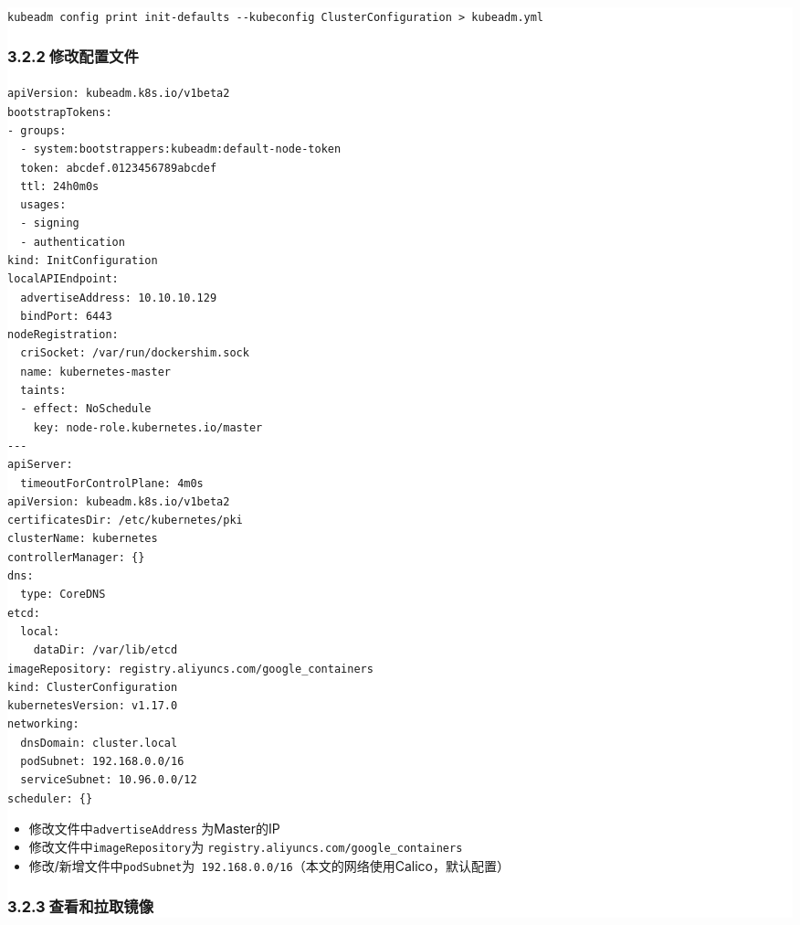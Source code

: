 ```properties
kubeadm config print init-defaults --kubeconfig ClusterConfiguration > kubeadm.yml
```

### 3.2.2 修改配置文件

```properties
apiVersion: kubeadm.k8s.io/v1beta2
bootstrapTokens:
- groups:
  - system:bootstrappers:kubeadm:default-node-token
  token: abcdef.0123456789abcdef
  ttl: 24h0m0s
  usages:
  - signing
  - authentication
kind: InitConfiguration
localAPIEndpoint:
  advertiseAddress: 10.10.10.129
  bindPort: 6443
nodeRegistration:
  criSocket: /var/run/dockershim.sock
  name: kubernetes-master
  taints:
  - effect: NoSchedule
    key: node-role.kubernetes.io/master
---
apiServer:
  timeoutForControlPlane: 4m0s
apiVersion: kubeadm.k8s.io/v1beta2
certificatesDir: /etc/kubernetes/pki
clusterName: kubernetes
controllerManager: {}
dns:
  type: CoreDNS
etcd:
  local:
    dataDir: /var/lib/etcd
imageRepository: registry.aliyuncs.com/google_containers
kind: ClusterConfiguration
kubernetesVersion: v1.17.0
networking:
  dnsDomain: cluster.local
  podSubnet: 192.168.0.0/16
  serviceSubnet: 10.96.0.0/12
scheduler: {}
```

* 修改文件中```advertiseAddress``` 为Master的IP
* 修改文件中```imageRepository```为 ```registry.aliyuncs.com/google_containers```
* 修改/新增文件中```podSubnet```为``` 192.168.0.0/16```（本文的网络使用Calico，默认配置）

### 3.2.3 查看和拉取镜像
